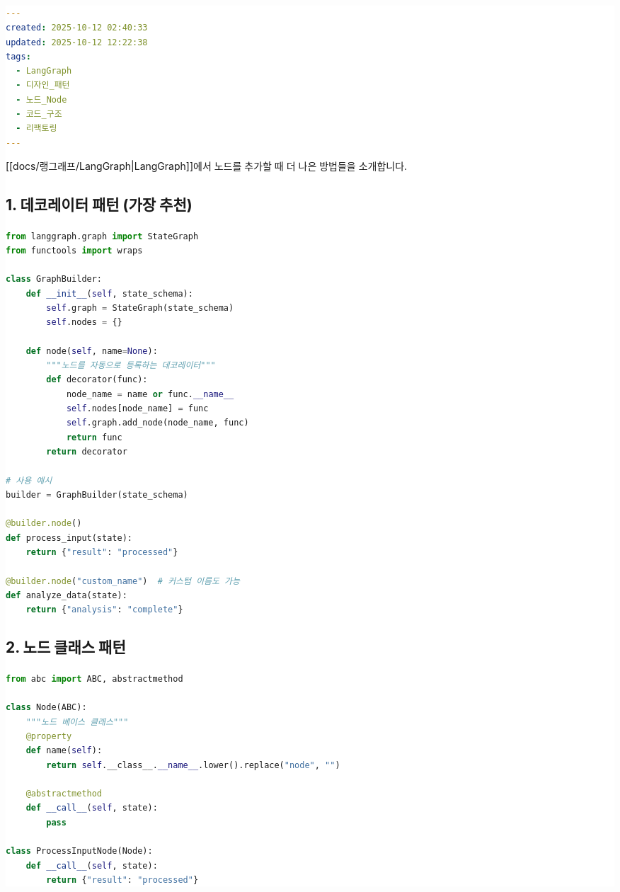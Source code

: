 ```yaml
---
created: 2025-10-12 02:40:33
updated: 2025-10-12 12:22:38
tags:
  - LangGraph
  - 디자인_패턴
  - 노드_Node
  - 코드_구조
  - 리팩토링
---
```

[[docs/랭그래프/LangGraph|LangGraph]]에서 노드를 추가할 때 더 나은 방법들을 소개합니다.

## 1. 데코레이터 패턴 (가장 추천)

```python
from langgraph.graph import StateGraph
from functools import wraps

class GraphBuilder:
    def __init__(self, state_schema):
        self.graph = StateGraph(state_schema)
        self.nodes = {}

    def node(self, name=None):
        """노드를 자동으로 등록하는 데코레이터"""
        def decorator(func):
            node_name = name or func.__name__
            self.nodes[node_name] = func
            self.graph.add_node(node_name, func)
            return func
        return decorator

# 사용 예시
builder = GraphBuilder(state_schema)

@builder.node()
def process_input(state):
    return {"result": "processed"}

@builder.node("custom_name")  # 커스텀 이름도 가능
def analyze_data(state):
    return {"analysis": "complete"}
```

## 2. 노드 클래스 패턴

```python
from abc import ABC, abstractmethod

class Node(ABC):
    """노드 베이스 클래스"""
    @property
    def name(self):
        return self.__class__.__name__.lower().replace("node", "")

    @abstractmethod
    def __call__(self, state):
        pass

class ProcessInputNode(Node):
    def __call__(self, state):
        return {"result": "processed"}
```